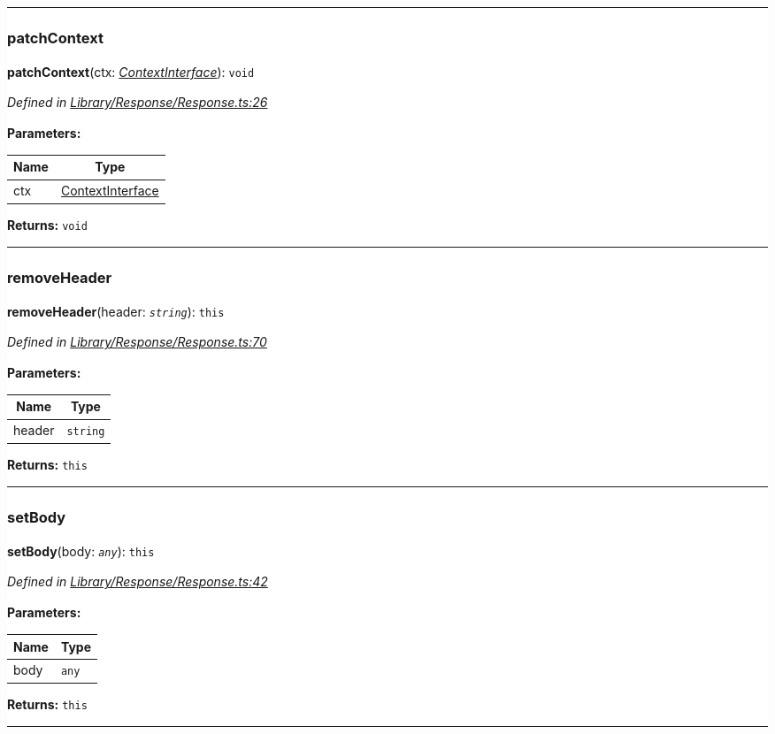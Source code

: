 ___
<a id="patchcontext"></a>

###  patchContext

**patchContext**(ctx: *[ContextInterface](../interfaces/contextinterface)*): `void`

*Defined in [Library/Response/Response.ts:26](https://github.com/SpoonX/stix/blob/52735f2/src/Library/Response/Response.ts#L26)*

**Parameters:**

| Name | Type |
| ------ | ------ |
| ctx | [ContextInterface](../interfaces/contextinterface) |

**Returns:** `void`

___
<a id="removeheader"></a>

###  removeHeader

**removeHeader**(header: *`string`*): `this`

*Defined in [Library/Response/Response.ts:70](https://github.com/SpoonX/stix/blob/52735f2/src/Library/Response/Response.ts#L70)*

**Parameters:**

| Name | Type |
| ------ | ------ |
| header | `string` |

**Returns:** `this`

___
<a id="setbody"></a>

###  setBody

**setBody**(body: *`any`*): `this`

*Defined in [Library/Response/Response.ts:42](https://github.com/SpoonX/stix/blob/52735f2/src/Library/Response/Response.ts#L42)*

**Parameters:**

| Name | Type |
| ------ | ------ |
| body | `any` |

**Returns:** `this`

___
<a id="setheader"></a>
